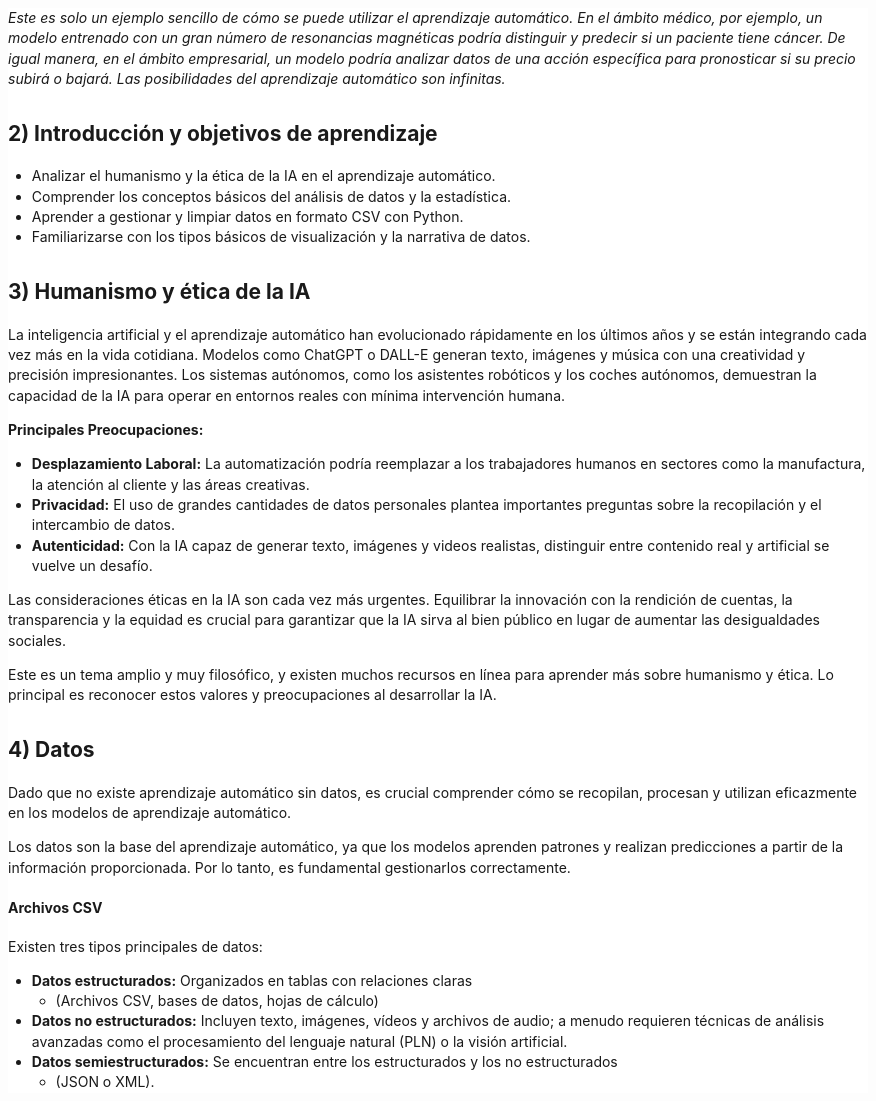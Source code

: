 *Este es solo un ejemplo sencillo de cómo se puede utilizar el aprendizaje automático. En el ámbito médico, por ejemplo, un modelo entrenado con un gran número de resonancias magnéticas podría distinguir y predecir si un paciente tiene cáncer. De igual manera, en el ámbito empresarial, un modelo podría analizar datos de una acción específica para pronosticar si su precio subirá o bajará. Las posibilidades del aprendizaje automático son infinitas.*

## 2) Introducción y objetivos de aprendizaje

- Analizar el humanismo y la ética de la IA en el aprendizaje automático.
- Comprender los conceptos básicos del análisis de datos y la estadística.
- Aprender a gestionar y limpiar datos en formato CSV con Python.
- Familiarizarse con los tipos básicos de visualización y la narrativa de datos.

## 3) Humanismo y ética de la IA

La inteligencia artificial y el aprendizaje automático han evolucionado rápidamente en los últimos años y se están integrando cada vez más en la vida cotidiana. Modelos como ChatGPT o DALL-E generan texto, imágenes y música con una creatividad y precisión impresionantes. Los sistemas autónomos, como los asistentes robóticos y los coches autónomos, demuestran la capacidad de la IA para operar en entornos reales con mínima intervención humana.

**Principales Preocupaciones:**
- **Desplazamiento Laboral:** La automatización podría reemplazar a los trabajadores humanos en sectores como la manufactura, la atención al cliente y las áreas creativas.
- **Privacidad:** El uso de grandes cantidades de datos personales plantea importantes preguntas sobre la recopilación y el intercambio de datos.
- **Autenticidad:** Con la IA capaz de generar texto, imágenes y videos realistas, distinguir entre contenido real y artificial se vuelve un desafío.

Las consideraciones éticas en la IA son cada vez más urgentes. Equilibrar la innovación con la rendición de cuentas, la transparencia y la equidad es crucial para garantizar que la IA sirva al bien público en lugar de aumentar las desigualdades sociales.

Este es un tema amplio y muy filosófico, y existen muchos recursos en línea para aprender más sobre humanismo y ética. Lo principal es reconocer estos valores y preocupaciones al desarrollar la IA.

## 4) Datos

Dado que no existe aprendizaje automático sin datos, es crucial comprender cómo se recopilan, procesan y utilizan eficazmente en los modelos de aprendizaje automático.

Los datos son la base del aprendizaje automático, ya que los modelos aprenden patrones y realizan predicciones a partir de la información proporcionada. Por lo tanto, es fundamental gestionarlos correctamente.

#### Archivos CSV

Existen tres tipos principales de datos:
- **Datos estructurados:** Organizados en tablas con relaciones claras
    - (Archivos CSV, bases de datos, hojas de cálculo)
- **Datos no estructurados:** Incluyen texto, imágenes, vídeos y archivos de audio; a menudo requieren técnicas de análisis avanzadas como el procesamiento del lenguaje natural (PLN) o la visión artificial.
- **Datos semiestructurados:** Se encuentran entre los estructurados y los no estructurados
    - (JSON o XML).
